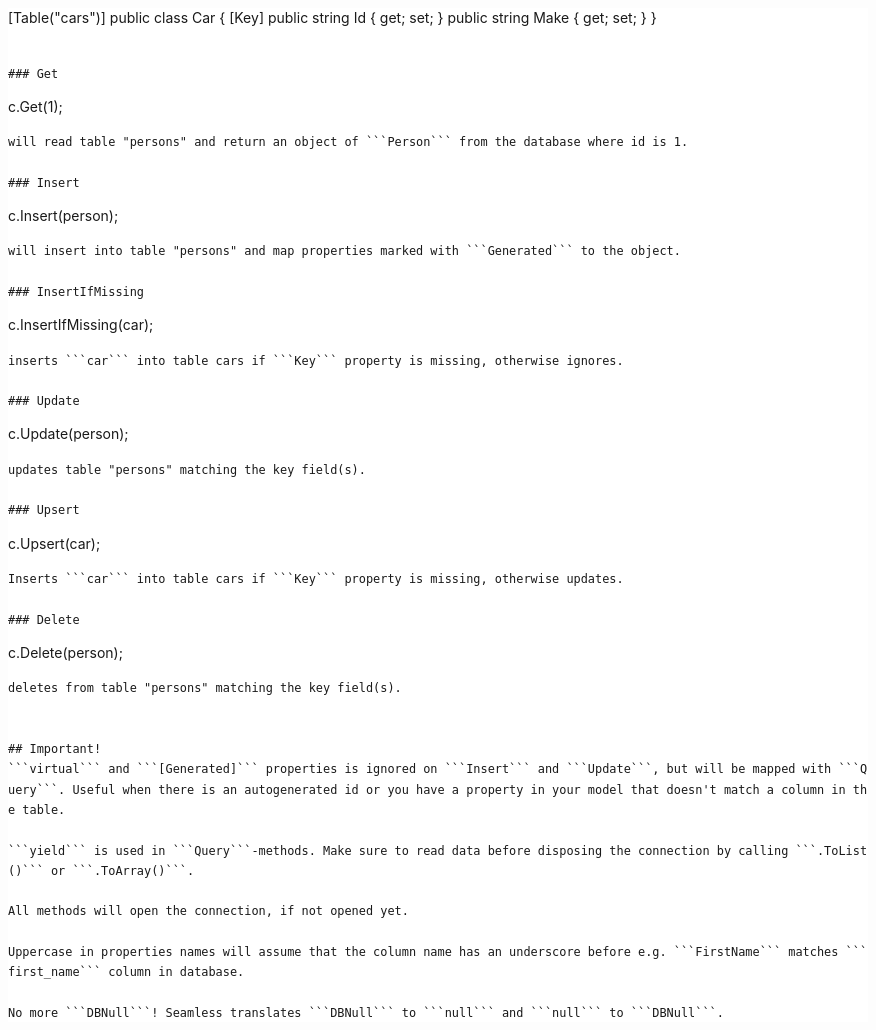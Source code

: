 [Table("cars")]
public class Car
{
    [Key]
    public string Id { get; set; }
    public string Make { get; set; }
}
```

### Get
```
c.Get<Person>(1);
``` 
will read table "persons" and return an object of ```Person``` from the database where id is 1.

### Insert
```
c.Insert(person);
``` 
will insert into table "persons" and map properties marked with ```Generated``` to the object.

### InsertIfMissing
```
c.InsertIfMissing(car);
```
inserts ```car``` into table cars if ```Key``` property is missing, otherwise ignores.

### Update
```
c.Update(person);
``` 
updates table "persons" matching the key field(s).

### Upsert
```
c.Upsert(car);
```
Inserts ```car``` into table cars if ```Key``` property is missing, otherwise updates.

### Delete
```
c.Delete(person);
``` 
deletes from table "persons" matching the key field(s).


## Important!
```virtual``` and ```[Generated]``` properties is ignored on ```Insert``` and ```Update```, but will be mapped with ```Query```. Useful when there is an autogenerated id or you have a property in your model that doesn't match a column in the table.

```yield``` is used in ```Query```-methods. Make sure to read data before disposing the connection by calling ```.ToList()``` or ```.ToArray()```.

All methods will open the connection, if not opened yet.

Uppercase in properties names will assume that the column name has an underscore before e.g. ```FirstName``` matches ```first_name``` column in database.

No more ```DBNull```! Seamless translates ```DBNull``` to ```null``` and ```null``` to ```DBNull```.